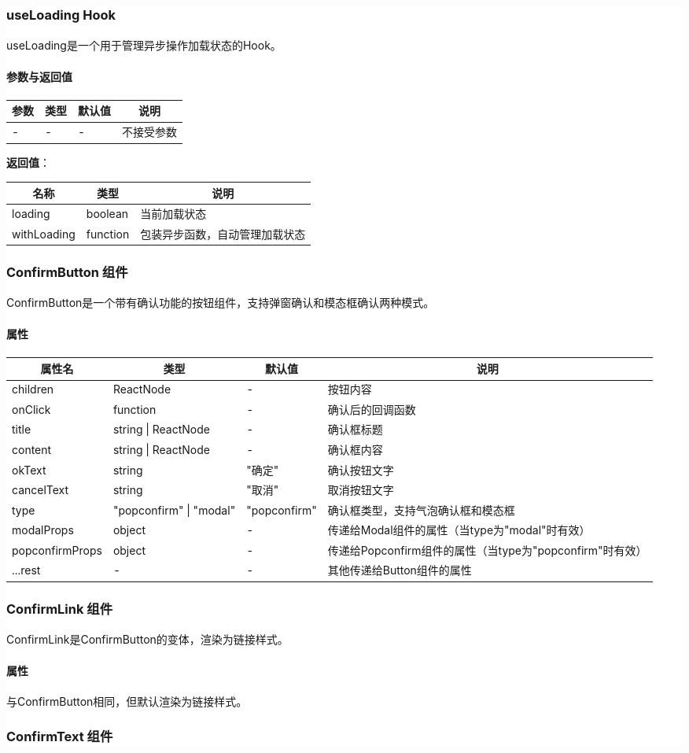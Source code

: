 ### useLoading Hook

useLoading是一个用于管理异步操作加载状态的Hook。

#### 参数与返回值

| 参数 | 类型 | 默认值 | 说明 |
| --- | --- | --- | --- |
| - | - | - | 不接受参数 |

**返回值**：

| 名称 | 类型 | 说明 |
| --- | --- | --- |
| loading | boolean | 当前加载状态 |
| withLoading | function | 包装异步函数，自动管理加载状态 |

### ConfirmButton 组件

ConfirmButton是一个带有确认功能的按钮组件，支持弹窗确认和模态框确认两种模式。

#### 属性

| 属性名 | 类型 | 默认值 | 说明 |
| --- | --- | --- | --- |
| children | ReactNode | - | 按钮内容 |
| onClick | function | - | 确认后的回调函数 |
| title | string \| ReactNode | - | 确认框标题 |
| content | string \| ReactNode | - | 确认框内容 |
| okText | string | "确定" | 确认按钮文字 |
| cancelText | string | "取消" | 取消按钮文字 |
| type | "popconfirm" \| "modal" | "popconfirm" | 确认框类型，支持气泡确认框和模态框 |
| modalProps | object | - | 传递给Modal组件的属性（当type为"modal"时有效） |
| popconfirmProps | object | - | 传递给Popconfirm组件的属性（当type为"popconfirm"时有效） |
| ...rest | - | - | 其他传递给Button组件的属性 |

### ConfirmLink 组件

ConfirmLink是ConfirmButton的变体，渲染为链接样式。

#### 属性

与ConfirmButton相同，但默认渲染为链接样式。

### ConfirmText 组件
